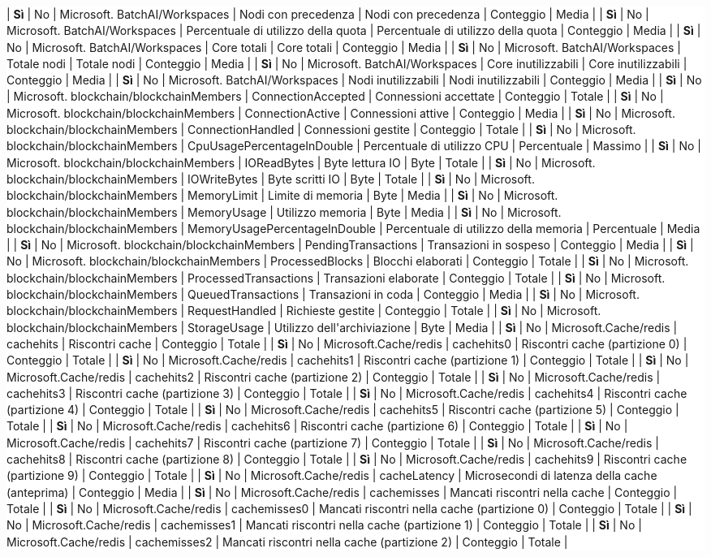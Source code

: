 | **Sì**  | No |  Microsoft. BatchAI/Workspaces  |  Nodi con precedenza  |  Nodi con precedenza  |  Conteggio  |  Media | 
| **Sì**  | No |  Microsoft. BatchAI/Workspaces  |  Percentuale di utilizzo della quota  |  Percentuale di utilizzo della quota  |  Conteggio  |  Media | 
| **Sì**  | No |  Microsoft. BatchAI/Workspaces  |  Core totali  |  Core totali  |  Conteggio  |  Media | 
| **Sì**  | No |  Microsoft. BatchAI/Workspaces  |  Totale nodi  |  Totale nodi  |  Conteggio  |  Media | 
| **Sì**  | No |  Microsoft. BatchAI/Workspaces  |  Core inutilizzabili  |  Core inutilizzabili  |  Conteggio  |  Media | 
| **Sì**  | No |  Microsoft. BatchAI/Workspaces  |  Nodi inutilizzabili  |  Nodi inutilizzabili  |  Conteggio  |  Media | 
| **Sì**  | No |  Microsoft. blockchain/blockchainMembers  |  ConnectionAccepted  |  Connessioni accettate  |  Conteggio  |  Totale | 
| **Sì**  | No |  Microsoft. blockchain/blockchainMembers  |  ConnectionActive  |  Connessioni attive  |  Conteggio  |  Media | 
| **Sì**  | No |  Microsoft. blockchain/blockchainMembers  |  ConnectionHandled  |  Connessioni gestite  |  Conteggio  |  Totale | 
| **Sì**  | No |  Microsoft. blockchain/blockchainMembers  |  CpuUsagePercentageInDouble  |  Percentuale di utilizzo CPU  |  Percentuale  |  Massimo | 
| **Sì**  | No |  Microsoft. blockchain/blockchainMembers  |  IOReadBytes  |  Byte lettura IO  |  Byte  |  Totale | 
| **Sì**  | No |  Microsoft. blockchain/blockchainMembers  |  IOWriteBytes  |  Byte scritti IO  |  Byte  |  Totale | 
| **Sì**  | No |  Microsoft. blockchain/blockchainMembers  |  MemoryLimit  |  Limite di memoria  |  Byte  |  Media | 
| **Sì**  | No |  Microsoft. blockchain/blockchainMembers  |  MemoryUsage  |  Utilizzo memoria  |  Byte  |  Media | 
| **Sì**  | No |  Microsoft. blockchain/blockchainMembers  |  MemoryUsagePercentageInDouble  |  Percentuale di utilizzo della memoria  |  Percentuale  |  Media | 
| **Sì**  | No |  Microsoft. blockchain/blockchainMembers  |  PendingTransactions  |  Transazioni in sospeso  |  Conteggio  |  Media | 
| **Sì**  | No |  Microsoft. blockchain/blockchainMembers  |  ProcessedBlocks  |  Blocchi elaborati  |  Conteggio  |  Totale | 
| **Sì**  | No |  Microsoft. blockchain/blockchainMembers  |  ProcessedTransactions  |  Transazioni elaborate  |  Conteggio  |  Totale | 
| **Sì**  | No |  Microsoft. blockchain/blockchainMembers  |  QueuedTransactions  |  Transazioni in coda  |  Conteggio  |  Media | 
| **Sì**  | No |  Microsoft. blockchain/blockchainMembers  |  RequestHandled  |  Richieste gestite  |  Conteggio  |  Totale | 
| **Sì**  | No |  Microsoft. blockchain/blockchainMembers  |  StorageUsage  |  Utilizzo dell'archiviazione  |  Byte  |  Media | 
| **Sì**  | No |  Microsoft.Cache/redis  |  cachehits  |  Riscontri cache  |  Conteggio  |  Totale | 
| **Sì**  | No |  Microsoft.Cache/redis  |  cachehits0  |  Riscontri cache (partizione 0)  |  Conteggio  |  Totale | 
| **Sì**  | No |  Microsoft.Cache/redis  |  cachehits1  |  Riscontri cache (partizione 1)  |  Conteggio  |  Totale | 
| **Sì**  | No |  Microsoft.Cache/redis  |  cachehits2  |  Riscontri cache (partizione 2)  |  Conteggio  |  Totale | 
| **Sì**  | No |  Microsoft.Cache/redis  |  cachehits3  |  Riscontri cache (partizione 3)  |  Conteggio  |  Totale | 
| **Sì**  | No |  Microsoft.Cache/redis  |  cachehits4  |  Riscontri cache (partizione 4)  |  Conteggio  |  Totale | 
| **Sì**  | No |  Microsoft.Cache/redis  |  cachehits5  |  Riscontri cache (partizione 5)  |  Conteggio  |  Totale | 
| **Sì**  | No |  Microsoft.Cache/redis  |  cachehits6  |  Riscontri cache (partizione 6)  |  Conteggio  |  Totale | 
| **Sì**  | No |  Microsoft.Cache/redis  |  cachehits7  |  Riscontri cache (partizione 7)  |  Conteggio  |  Totale | 
| **Sì**  | No |  Microsoft.Cache/redis  |  cachehits8  |  Riscontri cache (partizione 8)  |  Conteggio  |  Totale | 
| **Sì**  | No |  Microsoft.Cache/redis  |  cachehits9  |  Riscontri cache (partizione 9)  |  Conteggio  |  Totale | 
| **Sì**  | No |  Microsoft.Cache/redis  |  cacheLatency  |  Microsecondi di latenza della cache (anteprima)  |  Conteggio  |  Media | 
| **Sì**  | No |  Microsoft.Cache/redis  |  cachemisses  |  Mancati riscontri nella cache  |  Conteggio  |  Totale | 
| **Sì**  | No |  Microsoft.Cache/redis  |  cachemisses0  |  Mancati riscontri nella cache (partizione 0)  |  Conteggio  |  Totale | 
| **Sì**  | No |  Microsoft.Cache/redis  |  cachemisses1  |  Mancati riscontri nella cache (partizione 1)  |  Conteggio  |  Totale | 
| **Sì**  | No |  Microsoft.Cache/redis  |  cachemisses2  |  Mancati riscontri nella cache (partizione 2)  |  Conteggio  |  Totale | 